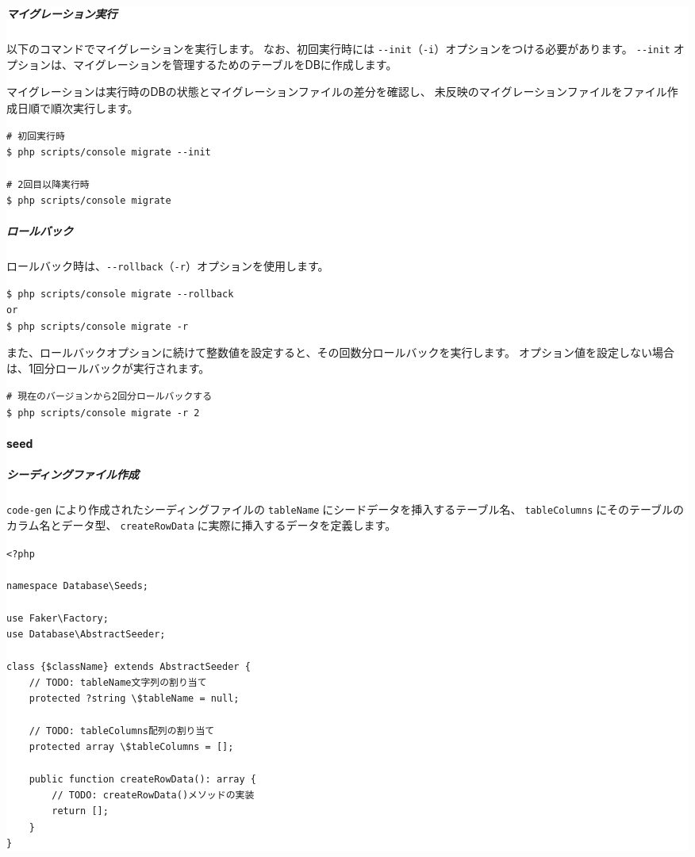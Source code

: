
##### マイグレーション実行

以下のコマンドでマイグレーションを実行します。
なお、初回実行時には `--init`（`-i`）オプションをつける必要があります。
`--init` オプションは、マイグレーションを管理するためのテーブルをDBに作成します。

マイグレーションは実行時のDBの状態とマイグレーションファイルの差分を確認し、
未反映のマイグレーションファイルをファイル作成日順で順次実行します。

```
# 初回実行時
$ php scripts/console migrate --init

# 2回目以降実行時
$ php scripts/console migrate
```

##### ロールバック

ロールバック時は、`--rollback`（`-r`）オプションを使用します。

```
$ php scripts/console migrate --rollback
or
$ php scripts/console migrate -r
```

また、ロールバックオプションに続けて整数値を設定すると、その回数分ロールバックを実行します。
オプション値を設定しない場合は、1回分ロールバックが実行されます。

```
# 現在のバージョンから2回分ロールバックする
$ php scripts/console migrate -r 2
```

#### seed

##### シーディングファイル作成

`code-gen` により作成されたシーディングファイルの `tableName` にシードデータを挿入するテーブル名、
`tableColumns` にそのテーブルのカラム名とデータ型、
`createRowData` に実際に挿入するデータを定義します。

```php: Database/Migrations/yyyy-mm-dd_[unix_timestamp]_[file_name].php
<?php

namespace Database\Seeds;

use Faker\Factory;
use Database\AbstractSeeder;

class {$className} extends AbstractSeeder {
    // TODO: tableName文字列の割り当て
    protected ?string \$tableName = null;

    // TODO: tableColumns配列の割り当て
    protected array \$tableColumns = [];

    public function createRowData(): array {
        // TODO: createRowData()メソッドの実装
        return [];
    }
}
```
